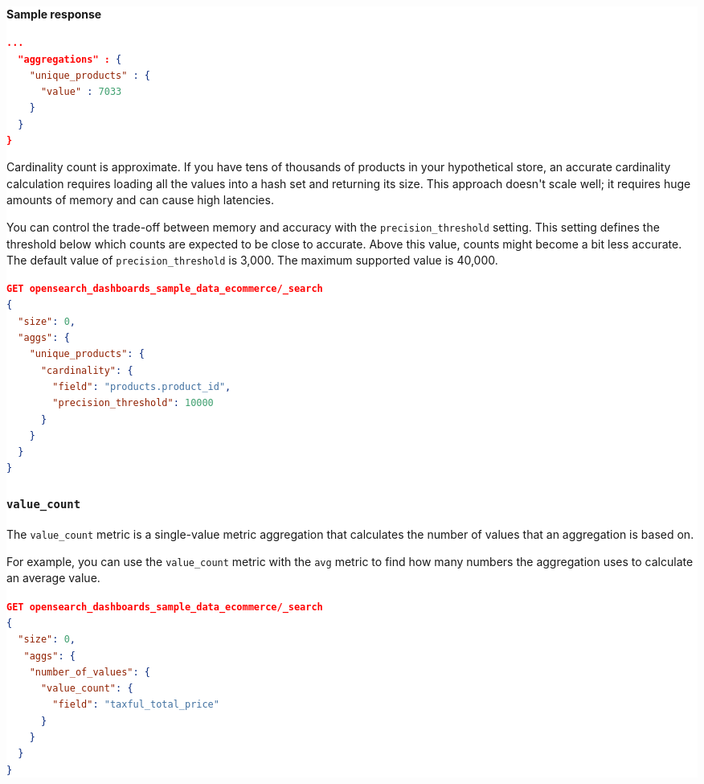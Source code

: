 **Sample response**

```json
...
  "aggregations" : {
    "unique_products" : {
      "value" : 7033
    }
  }
}
```

Cardinality count is approximate.
If you have tens of thousands of products in your hypothetical store, an accurate cardinality calculation requires loading all the values into a hash set and returning its size. This approach doesn't scale well; it requires huge amounts of memory and can cause high latencies.

You can control the trade-off between memory and accuracy with the `precision_threshold` setting. This setting defines the threshold below which counts are expected to be close to accurate. Above this value, counts might become a bit less accurate. The default value of `precision_threshold` is 3,000. The maximum supported value is 40,000.

```json
GET opensearch_dashboards_sample_data_ecommerce/_search
{
  "size": 0,
  "aggs": {
    "unique_products": {
      "cardinality": {
        "field": "products.product_id",
        "precision_threshold": 10000
      }
    }
  }
}
```

### `value_count`

The `value_count` metric is a single-value metric aggregation that calculates the number of values that an aggregation is based on.

For example, you can use the `value_count` metric with the `avg` metric to find how many numbers the aggregation uses to calculate an average value.

```json
GET opensearch_dashboards_sample_data_ecommerce/_search
{
  "size": 0,
   "aggs": {
    "number_of_values": {
      "value_count": {
        "field": "taxful_total_price"
      }
    }
  }
}
```

